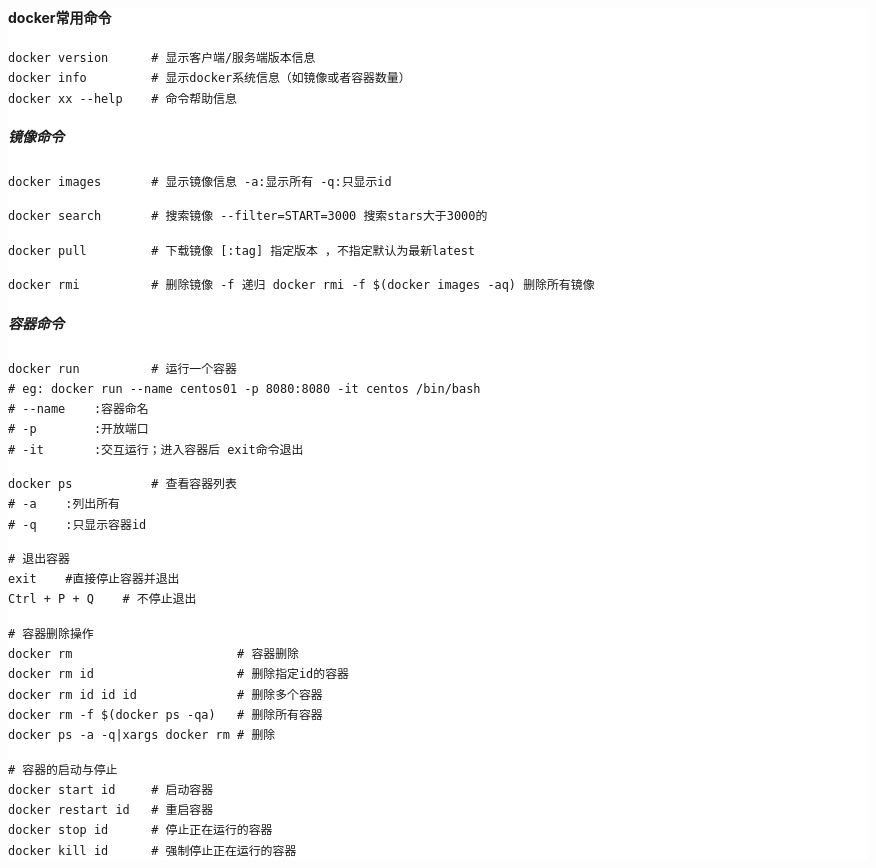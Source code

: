#### docker常用命令

```shell
docker version		# 显示客户端/服务端版本信息
docker info 		# 显示docker系统信息（如镜像或者容器数量）
docker xx --help	# 命令帮助信息
```

##### 镜像命令

```shell
docker images		# 显示镜像信息 -a:显示所有 -q:只显示id
```

```shell
docker search		# 搜索镜像 --filter=START=3000 搜索stars大于3000的
```

```shell
docker pull			# 下载镜像 [:tag] 指定版本 ，不指定默认为最新latest
```

```shell
docker rmi			# 删除镜像 -f 递归 docker rmi -f $(docker images -aq) 删除所有镜像
```

##### 容器命令

```shell
docker run 			# 运行一个容器 
# eg: docker run --name centos01 -p 8080:8080 -it centos /bin/bash
# --name 	:容器命名
# -p		:开放端口
# -it		:交互运行；进入容器后 exit命令退出
```

```shell
docker ps			# 查看容器列表
# -a	:列出所有
# -q	:只显示容器id
```

```shell
# 退出容器
exit	#直接停止容器并退出
Ctrl + P + Q	# 不停止退出

```

```shell
# 容器删除操作
docker rm 						# 容器删除
docker rm id					# 删除指定id的容器
docker rm id id id				# 删除多个容器
docker rm -f $(docker ps -qa)	# 删除所有容器
docker ps -a -q|xargs docker rm # 删除
```

```shell
# 容器的启动与停止
docker start id		# 启动容器
docker restart id 	# 重启容器
docker stop id		# 停止正在运行的容器
docker kill id		# 强制停止正在运行的容器
```
